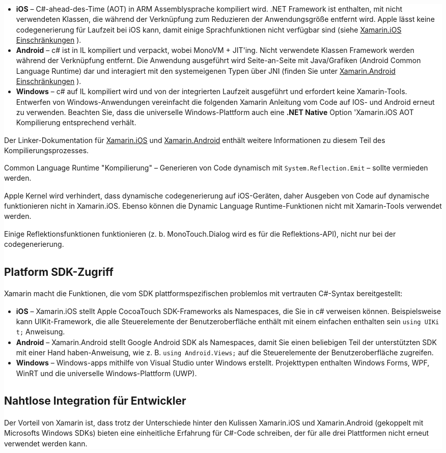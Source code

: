 -   **iOS** – C#-ahead-des-Time (AOT) in ARM Assemblysprache kompiliert wird. .NET Framework ist enthalten, mit nicht verwendeten Klassen, die während der Verknüpfung zum Reduzieren der Anwendungsgröße entfernt wird. Apple lässt keine codegenerierung für Laufzeit bei iOS kann, damit einige Sprachfunktionen nicht verfügbar sind (siehe [Xamarin.iOS Einschränkungen](~/ios/internals/limitations.md) ).
-   **Android** – c# ist in IL kompiliert und verpackt, wobei MonoVM + JIT'ing. Nicht verwendete Klassen Framework werden während der Verknüpfung entfernt. Die Anwendung ausgeführt wird Seite-an-Seite mit Java/Grafiken (Android Common Language Runtime) dar und interagiert mit den systemeigenen Typen über JNI (finden Sie unter [Xamarin.Android Einschränkungen](~/android/internals/limitations.md) ).
-   **Windows** – c# auf IL kompiliert wird und von der integrierten Laufzeit ausgeführt und erfordert keine Xamarin-Tools. Entwerfen von Windows-Anwendungen vereinfacht die folgenden Xamarin Anleitung vom Code auf IOS- und Android erneut zu verwenden.
  Beachten Sie, dass die universelle Windows-Plattform auch eine **.NET Native** Option 'Xamarin.iOS AOT Kompilierung entsprechend verhält.


Der Linker-Dokumentation für [Xamarin.iOS](~/ios/deploy-test/linker.md) und [Xamarin.Android](~/android/deploy-test/linker.md) enthält weitere Informationen zu diesem Teil des Kompilierungsprozesses.

Common Language Runtime "Kompilierung" – Generieren von Code dynamisch mit `System.Reflection.Emit` – sollte vermieden werden.

Apple Kernel wird verhindert, dass dynamische codegenerierung auf iOS-Geräten, daher Ausgeben von Code auf dynamische funktionieren nicht in Xamarin.iOS. Ebenso können die Dynamic Language Runtime-Funktionen nicht mit Xamarin-Tools verwendet werden.

Einige Reflektionsfunktionen funktionieren (z. b. MonoTouch.Dialog wird es für die Reflektions-API), nicht nur bei der codegenerierung.

 <a name="Platform_SDK_Access" />


## <a name="platform-sdk-access"></a>Platform SDK-Zugriff

Xamarin macht die Funktionen, die vom SDK plattformspezifischen problemlos mit vertrauten C#-Syntax bereitgestellt:

-   **iOS** – Xamarin.iOS stellt Apple CocoaTouch SDK-Frameworks als Namespaces, die Sie in c# verweisen können. Beispielsweise kann UIKit-Framework, die alle Steuerelemente der Benutzeroberfläche enthält mit einem einfachen enthalten sein `using UIKit;` Anweisung.
-   **Android** – Xamarin.Android stellt Google Android SDK als Namespaces, damit Sie einen beliebigen Teil der unterstützten SDK mit einer Hand haben-Anweisung, wie z. B. `using Android.Views;` auf die Steuerelemente der Benutzeroberfläche zugreifen.
-   **Windows** – Windows-apps mithilfe von Visual Studio unter Windows erstellt. Projekttypen enthalten Windows Forms, WPF, WinRT und die universelle Windows-Plattform (UWP).


 <a name="Seamless_Integration_for_Developers" />


## <a name="seamless-integration-for-developers"></a>Nahtlose Integration für Entwickler

Der Vorteil von Xamarin ist, dass trotz der Unterschiede hinter den Kulissen Xamarin.iOS und Xamarin.Android (gekoppelt mit Microsofts Windows SDKs) bieten eine einheitliche Erfahrung für C#-Code schreiben, der für alle drei Plattformen nicht erneut verwendet werden kann.
